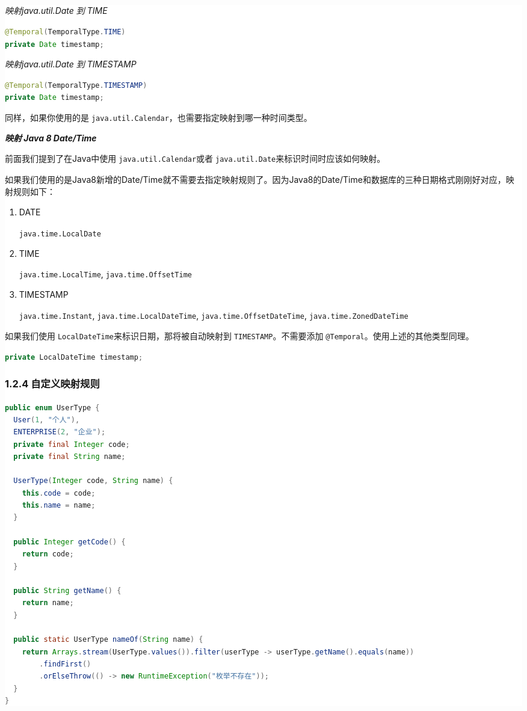 *映射java.util.Date 到 TIME*

```java
@Temporal(TemporalType.TIME)
private Date timestamp;
```

*映射java.util.Date 到 TIMESTAMP*

```java
@Temporal(TemporalType.TIMESTAMP)
private Date timestamp;
```

同样，如果你使用的是 `java.util.Calendar`，也需要指定映射到哪一种时间类型。

***映射 Java 8 Date/Time***

前面我们提到了在Java中使用 `java.util.Calendar`或者 `java.util.Date`来标识时间时应该如何映射。

如果我们使用的是Java8新增的Date/Time就不需要去指定映射规则了。因为Java8的Date/Time和数据库的三种日期格式刚刚好对应，映射规则如下：

1. DATE

   `java.time.LocalDate`
2. TIME

   `java.time.LocalTime`, `java.time.OffsetTime`
3. TIMESTAMP

   `java.time.Instant`, `java.time.LocalDateTime`, `java.time.OffsetDateTime`, `java.time.ZonedDateTime`

如果我们使用 `LocalDateTime`来标识日期，那将被自动映射到 `TIMESTAMP`。不需要添加 `@Temporal`。使用上述的其他类型同理。

```java
private LocalDateTime timestamp;
```

### 1.2.4 自定义映射规则

```java
public enum UserType {
  User(1, "个人"),
  ENTERPRISE(2, "企业");
  private final Integer code;
  private final String name;

  UserType(Integer code, String name) {
    this.code = code;
    this.name = name;
  }

  public Integer getCode() {
    return code;
  }

  public String getName() {
    return name;
  }

  public static UserType nameOf(String name) {
    return Arrays.stream(UserType.values()).filter(userType -> userType.getName().equals(name))
        .findFirst()
        .orElseThrow(() -> new RuntimeException("枚举不存在"));
  }
}
```
